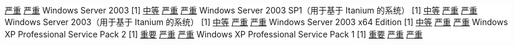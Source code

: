 <td style="border:1px solid black;"><a href="https://www.microsoft.com/download/details.aspx?displaylang=zh-cn&amp;familyid=48f03ad7-38f9-48f4-bbfc-14c52e9c942a">严重</a></td>
<td style="border:1px solid black;"><a href="https://www.microsoft.com/download/details.aspx?displaylang=zh-cn&amp;familyid=2978c3d2-59e3-4dd4-8323-b1b2f9dfa7a5">严重</a></td>
</tr>  
<tr class="odd">
<td style="border:1px solid black;">Windows Server 2003</td>
<td style="border:1px solid black;">[1]</td>
<td style="border:1px solid black;"><a href="https://www.microsoft.com/download/details.aspx?displaylang=zh-cn&amp;familyid=c5e274a8-f962-4944-8878-6b88b1592bbf">中等</a></td>
<td style="border:1px solid black;"><a href="https://www.microsoft.com/download/details.aspx?displaylang=zh-cn&amp;familyid=48f03ad7-38f9-48f4-bbfc-14c52e9c942a">严重</a></td>
<td style="border:1px solid black;"><a href="https://www.microsoft.com/download/details.aspx?displaylang=zh-cn&amp;familyid=2978c3d2-59e3-4dd4-8323-b1b2f9dfa7a5">严重</a></td>
</tr>  
<tr class="even">
<td style="border:1px solid black;">Windows Server 2003 SP1（用于基于 Itanium 的系统）</td>
<td style="border:1px solid black;">[1]</td>
<td style="border:1px solid black;"><a href="https://www.microsoft.com/download/details.aspx?familyid=e2dc245e-d0f3-41b9-b090-68a2118001cb">中等</a></td>
<td style="border:1px solid black;"><a href="https://www.microsoft.com/download/details.aspx?familyid=41a4a07f-bea3-48d6-b8d2-d7a5600d7179">严重</a></td>
<td style="border:1px solid black;"><a href="https://www.microsoft.com/download/details.aspx?familyid=01e7bbbd-dfb6-4524-aa35-39323b210aa4">严重</a></td>
</tr>  
<tr class="odd">
<td style="border:1px solid black;">Windows Server 2003（用于基于 Itanium 的系统）</td>
<td style="border:1px solid black;">[1]</td>
<td style="border:1px solid black;"><a href="https://www.microsoft.com/download/details.aspx?familyid=e2dc245e-d0f3-41b9-b090-68a2118001cb">中等</a></td>
<td style="border:1px solid black;"><a href="https://www.microsoft.com/download/details.aspx?familyid=41a4a07f-bea3-48d6-b8d2-d7a5600d7179">严重</a></td>
<td style="border:1px solid black;"><a href="https://www.microsoft.com/download/details.aspx?familyid=01e7bbbd-dfb6-4524-aa35-39323b210aa4">严重</a></td>
</tr>  
<tr class="even">
<td style="border:1px solid black;">Windows Server 2003 x64 Edition</td>
<td style="border:1px solid black;">[1]</td>
<td style="border:1px solid black;"><a href="https://www.microsoft.com/download/details.aspx?familyid=f29c886d-b896-4fcf-a22b-2c1a53b1a9eb">中等</a></td>
<td style="border:1px solid black;"><a href="https://www.microsoft.com/download/details.aspx?familyid=dfbf3fa6-9e11-48b4-894d-5436693d17f7">严重</a></td>
<td style="border:1px solid black;"><a href="https://www.microsoft.com/download/details.aspx?familyid=d68730a7-bb7c-477a-a2a4-991629fc1402">严重</a></td>
</tr>  
<tr class="odd">
<td style="border:1px solid black;">Windows XP Professional Service Pack 2</td>
<td style="border:1px solid black;">[1]</td>
<td style="border:1px solid black;"><a href="https://www.microsoft.com/download/details.aspx?displaylang=zh-cn&amp;familyid=55d3ca3a-97fc-4e22-8ecc-9416ebc993c4">重要</a></td>
<td style="border:1px solid black;"><a href="https://www.microsoft.com/download/details.aspx?displaylang=zh-cn&amp;familyid=2592a44c-82fb-4ccd-82a6-fcac7ca33172">严重</a></td>
<td style="border:1px solid black;"><a href="https://www.microsoft.com/download/details.aspx?displaylang=zh-cn&amp;familyid=bf08cc28-b359-4b27-99b2-342f832cdecc">严重</a></td>
</tr>  
<tr class="even">
<td style="border:1px solid black;">Windows XP Professional Service Pack 1</td>
<td style="border:1px solid black;">[1]</td>
<td style="border:1px solid black;"><a href="https://www.microsoft.com/download/details.aspx?displaylang=zh-cn&amp;familyid=55d3ca3a-97fc-4e22-8ecc-9416ebc993c4">重要</a></td>
<td style="border:1px solid black;"><a href="https://www.microsoft.com/download/details.aspx?displaylang=zh-cn&amp;familyid=2592a44c-82fb-4ccd-82a6-fcac7ca33172">严重</a></td>
<td style="border:1px solid black;"><a href="https://www.microsoft.com/download/details.aspx?displaylang=zh-cn&amp;familyid=bf08cc28-b359-4b27-99b2-342f832cdecc">严重</a></td>
